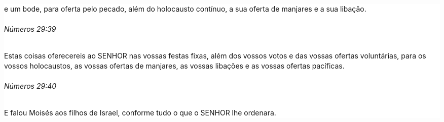 e um bode, para oferta pelo pecado, além do holocausto contínuo, a sua oferta de manjares e a sua libação.

###### Números 29:39

Estas coisas oferecereis ao SENHOR nas vossas festas fixas, além dos vossos votos e das vossas ofertas voluntárias, para os vossos holocaustos, as vossas ofertas de manjares, as vossas libações e as vossas ofertas pacíficas.

###### Números 29:40

E falou Moisés aos filhos de Israel, conforme tudo o que o SENHOR lhe ordenara.

